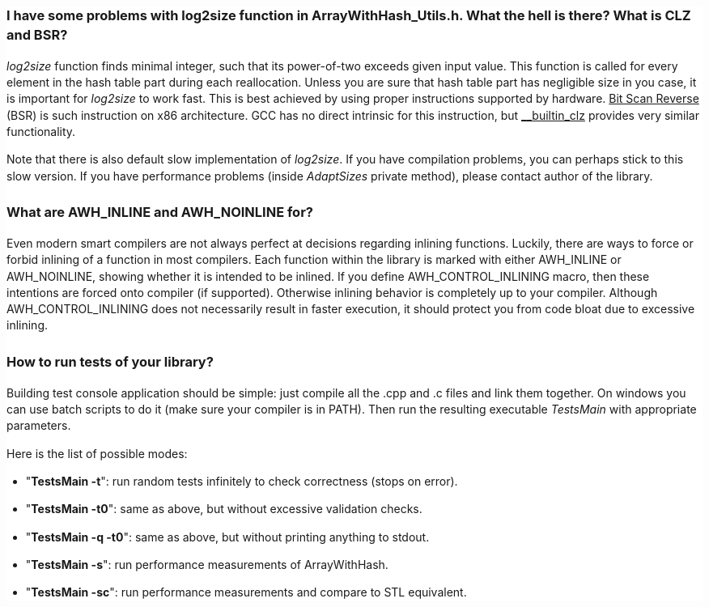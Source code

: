 ### I have some problems with log2size function in ArrayWithHash_Utils.h. What the hell is there? What is CLZ and BSR? ###

*log2size* function finds minimal integer, such that its power-of-two exceeds given input value.
This function is called for every element in the hash table part during each reallocation.
Unless you are sure that hash table part has negligible size in you case, it is important for *log2size* to work fast.
This is best achieved by using proper instructions supported by hardware.
[Bit Scan Reverse](http://www.felixcloutier.com/x86/BSR.html) (BSR) is such instruction on x86 architecture.
GCC has no direct intrinsic for this instruction, but [__builtin_clz](http://stackoverflow.com/q/9353973/556899) provides very similar functionality.

Note that there is also default slow implementation of *log2size*.
If you have compilation problems, you can perhaps stick to this slow version.
If you have performance problems (inside *AdaptSizes* private method), please contact author of the library.

### What are AWH_INLINE and AWH_NOINLINE for? ###

Even modern smart compilers are not always perfect at decisions regarding inlining functions.
Luckily, there are ways to force or forbid inlining of a function in most compilers.
Each function within the library is marked with either AWH_INLINE or AWH_NOINLINE, showing whether it is intended to be inlined.
If you define AWH_CONTROL_INLINING macro, then these intentions are forced onto compiler (if supported).
Otherwise inlining behavior is completely up to your compiler.
Although AWH_CONTROL_INLINING does not necessarily result in faster execution,
it should protect you from code bloat due to excessive inlining.

### How to run tests of your library? ###

Building test console application should be simple: just compile all the .cpp and .c files and link them together.
On windows you can use batch scripts to do it (make sure your compiler is in PATH).
Then run the resulting executable *TestsMain* with appropriate parameters.

Here is the list of possible modes:

* "**TestsMain -t**": run random tests infinitely to check correctness (stops on error).

* "**TestsMain -t0**": same as above, but without excessive validation checks.

* "**TestsMain -q -t0**": same as above, but without printing anything to stdout.

* "**TestsMain -s**": run performance measurements of ArrayWithHash.

* "**TestsMain -sc**": run performance measurements and compare to STL equivalent.